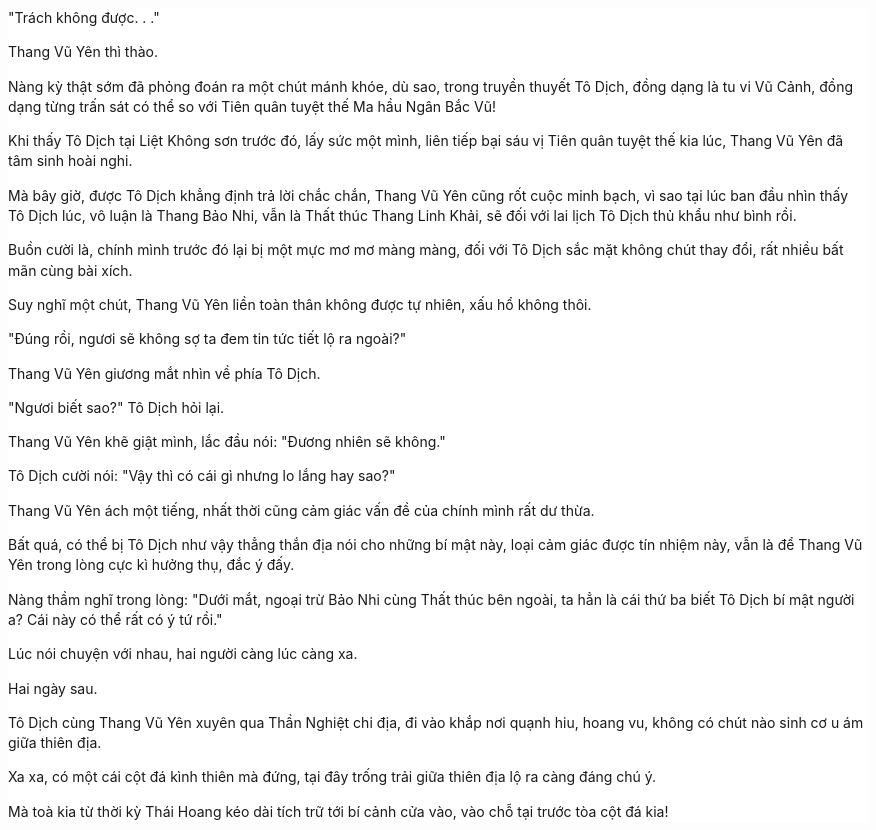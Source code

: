 "Trách không được. . ."

Thang Vũ Yên thì thào.

Nàng kỳ thật sớm đã phỏng đoán ra một chút mánh khóe, dù sao, trong truyền thuyết Tô Dịch, đồng dạng là tu vi Vũ Cảnh, đồng dạng từng trấn sát có thể so với Tiên quân tuyệt thế Ma hầu Ngân Bắc Vũ!

Khi thấy Tô Dịch tại Liệt Không sơn trước đó, lấy sức một mình, liên tiếp bại sáu vị Tiên quân tuyệt thế kia lúc, Thang Vũ Yên đã tâm sinh hoài nghi.

Mà bây giờ, được Tô Dịch khẳng định trả lời chắc chắn, Thang Vũ Yên cũng rốt cuộc minh bạch, vì sao tại lúc ban đầu nhìn thấy Tô Dịch lúc, vô luận là Thang Bảo Nhi, vẫn là Thất thúc Thang Linh Khải, sẽ đối với lai lịch Tô Dịch thủ khẩu như bình rồi.

Buồn cười là, chính mình trước đó lại bị một mực mơ mơ màng màng, đối với Tô Dịch sắc mặt không chút thay đổi, rất nhiều bất mãn cùng bài xích.

Suy nghĩ một chút, Thang Vũ Yên liền toàn thân không được tự nhiên, xấu hổ không thôi.

"Đúng rồi, ngươi sẽ không sợ ta đem tin tức tiết lộ ra ngoài?"

Thang Vũ Yên giương mắt nhìn về phía Tô Dịch.

"Ngươi biết sao?" Tô Dịch hỏi lại.

Thang Vũ Yên khẽ giật mình, lắc đầu nói: "Đương nhiên sẽ không."

Tô Dịch cười nói: "Vậy thì có cái gì nhưng lo lắng hay sao?"

Thang Vũ Yên ách một tiếng, nhất thời cũng cảm giác vấn đề của chính mình rất dư thừa.

Bất quá, có thể bị Tô Dịch như vậy thẳng thắn địa nói cho những bí mật này, loại cảm giác được tín nhiệm này, vẫn là để Thang Vũ Yên trong lòng cực kì hưởng thụ, đắc ý đấy.

Nàng thầm nghĩ trong lòng: "Dưới mắt, ngoại trừ Bảo Nhi cùng Thất thúc bên ngoài, ta hẳn là cái thứ ba biết Tô Dịch bí mật người a? Cái này có thể rất có ý tứ rồi."

Lúc nói chuyện với nhau, hai người càng lúc càng xa.

Hai ngày sau.

Tô Dịch cùng Thang Vũ Yên xuyên qua Thần Nghiệt chi địa, đi vào khắp nơi quạnh hiu, hoang vu, không có chút nào sinh cơ u ám giữa thiên địa.

Xa xa, có một cái cột đá kình thiên mà đứng, tại đây trống trải giữa thiên địa lộ ra càng đáng chú ý.

Mà toà kia từ thời kỳ Thái Hoang kéo dài tích trữ tới bí cảnh cửa vào, vào chỗ tại trước tòa cột đá kia!




